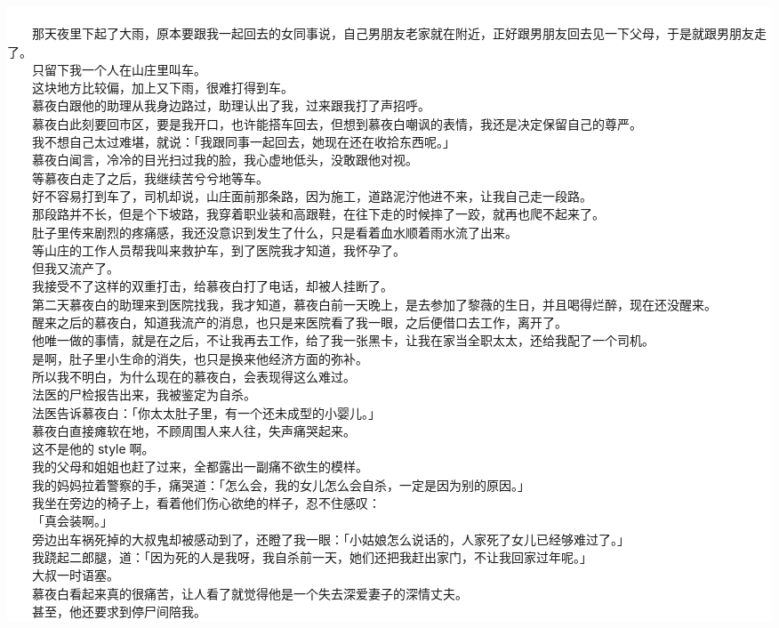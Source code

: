 <br>   
&emsp;&emsp;那天夜里下起了大雨，原本要跟我一起回去的女同事说，自己男朋友老家就在附近，正好跟男朋友回去见一下父母，于是就跟男朋友走了。  
<br>   
&emsp;&emsp;只留下我一个人在山庄里叫车。  
<br>   
&emsp;&emsp;这块地方比较偏，加上又下雨，很难打得到车。  
<br>   
&emsp;&emsp;慕夜白跟他的助理从我身边路过，助理认出了我，过来跟我打了声招呼。  
<br>   
&emsp;&emsp;慕夜白此刻要回市区，要是我开口，也许能搭车回去，但想到慕夜白嘲讽的表情，我还是决定保留自己的尊严。  
<br>   
&emsp;&emsp;我不想自己太过难堪，就说：「我跟同事一起回去，她现在还在收拾东西呢。」  
<br>   
&emsp;&emsp;慕夜白闻言，冷冷的目光扫过我的脸，我心虚地低头，没敢跟他对视。  
<br>   
&emsp;&emsp;等慕夜白走了之后，我继续苦兮兮地等车。  
<br>   
&emsp;&emsp;好不容易打到车了，司机却说，山庄面前那条路，因为施工，道路泥泞他进不来，让我自己走一段路。  
<br>   
&emsp;&emsp;那段路并不长，但是个下坡路，我穿着职业装和高跟鞋，在往下走的时候摔了一跤，就再也爬不起来了。  
<br>   
&emsp;&emsp;肚子里传来剧烈的疼痛感，我还没意识到发生了什么，只是看着血水顺着雨水流了出来。  
<br>   
&emsp;&emsp;等山庄的工作人员帮我叫来救护车，到了医院我才知道，我怀孕了。  
<br>   
&emsp;&emsp;但我又流产了。  
<br>   
&emsp;&emsp;我接受不了这样的双重打击，给慕夜白打了电话，却被人挂断了。  
<br>   
&emsp;&emsp;第二天慕夜白的助理来到医院找我，我才知道，慕夜白前一天晚上，是去参加了黎薇的生日，并且喝得烂醉，现在还没醒来。  
<br>   
&emsp;&emsp;醒来之后的慕夜白，知道我流产的消息，也只是来医院看了我一眼，之后便借口去工作，离开了。  
<br>   
&emsp;&emsp;他唯一做的事情，就是在之后，不让我再去工作，给了我一张黑卡，让我在家当全职太太，还给我配了一个司机。  
<br>   
&emsp;&emsp;是啊，肚子里小生命的消失，也只是换来他经济方面的弥补。  
<br>   
&emsp;&emsp;所以我不明白，为什么现在的慕夜白，会表现得这么难过。  
<br>   
&emsp;&emsp;法医的尸检报告出来，我被鉴定为自杀。  
<br>   
&emsp;&emsp;法医告诉慕夜白：「你太太肚子里，有一个还未成型的小婴儿。」  
<br>   
&emsp;&emsp;慕夜白直接瘫软在地，不顾周围人来人往，失声痛哭起来。  
<br>   
&emsp;&emsp;这不是他的 style 啊。  
<br>   
&emsp;&emsp;我的父母和姐姐也赶了过来，全都露出一副痛不欲生的模样。  
<br>   
&emsp;&emsp;我的妈妈拉着警察的手，痛哭道：「怎么会，我的女儿怎么会自杀，一定是因为别的原因。」  
<br>   
&emsp;&emsp;我坐在旁边的椅子上，看着他们伤心欲绝的样子，忍不住感叹：  
<br>   
&emsp;&emsp;「真会装啊。」  
<br>   
&emsp;&emsp;旁边出车祸死掉的大叔鬼却被感动到了，还瞪了我一眼：「小姑娘怎么说话的，人家死了女儿已经够难过了。」  
<br>   
&emsp;&emsp;我跷起二郎腿，道：「因为死的人是我呀，我自杀前一天，她们还把我赶出家门，不让我回家过年呢。」  
<br>   
&emsp;&emsp;大叔一时语塞。  
<br>   
&emsp;&emsp;慕夜白看起来真的很痛苦，让人看了就觉得他是一个失去深爱妻子的深情丈夫。  
<br>   
&emsp;&emsp;甚至，他还要求到停尸间陪我。  
